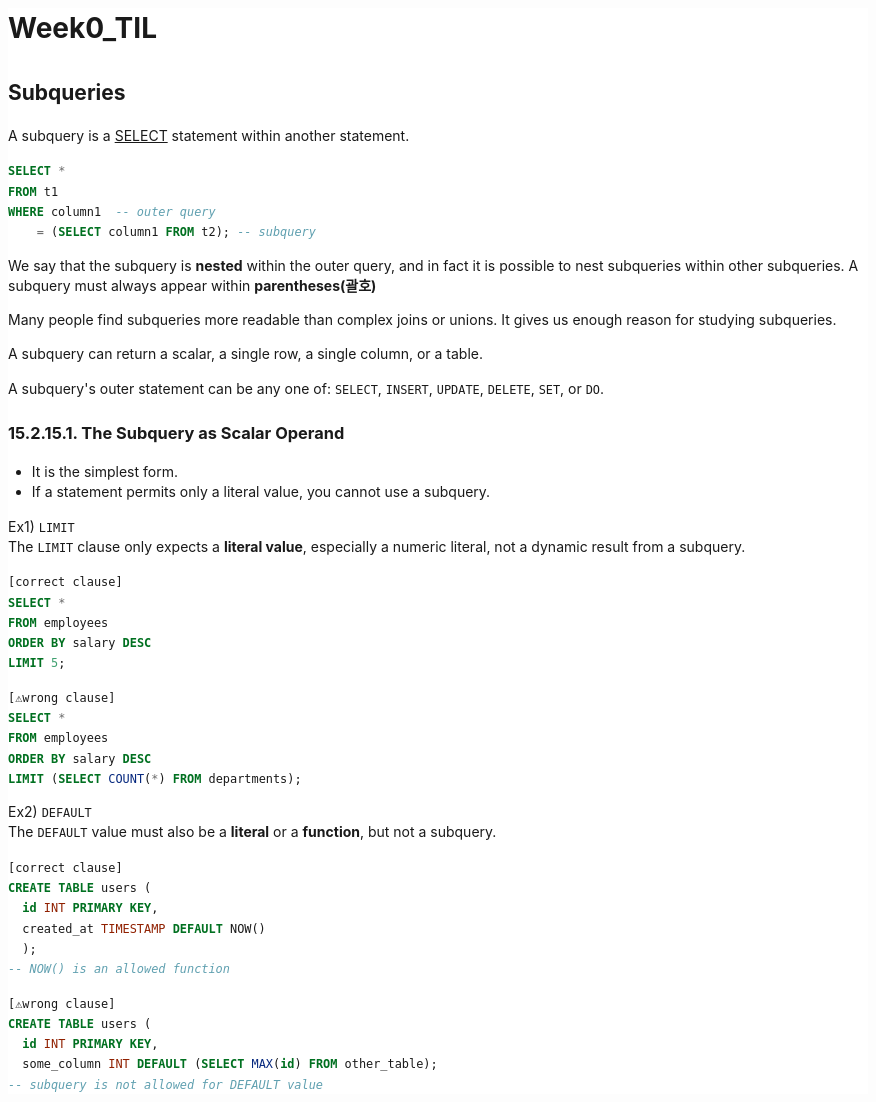 # Week0_TIL

## Subqueries

A subquery is a <U>SELECT</U> statement within another statement.

```sql
SELECT *
FROM t1
WHERE column1  -- outer query
    = (SELECT column1 FROM t2); -- subquery
```

We say that the subquery is **nested** within the outer query, and in fact it is possible to nest subqueries within other subqueries. A subquery must always appear within **parentheses(괄호)**

Many people find subqueries more readable than complex joins or unions. It gives us enough reason for studying subqueries.

A subquery can return a scalar, a single row, a single column, or a table.

A subquery's outer statement can be any one of: `SELECT`, `INSERT`, `UPDATE`, `DELETE`, `SET`, or `DO`.

### 15.2.15.1. The Subquery as Scalar Operand

- It is the simplest form.
- If a statement permits only a literal value, you cannot use a subquery. 

Ex1) `LIMIT`   
The `LIMIT` clause only expects a **literal value**, especially a numeric literal, not a dynamic result from a subquery.
```sql
[correct clause]
SELECT *
FROM employees
ORDER BY salary DESC
LIMIT 5;
```
```sql
[⚠️wrong clause]
SELECT *
FROM employees
ORDER BY salary DESC
LIMIT (SELECT COUNT(*) FROM departments);
```
Ex2) `DEFAULT`   
The `DEFAULT` value must also be a **literal** or a **function**, but not a subquery.
```sql
[correct clause]
CREATE TABLE users (
  id INT PRIMARY KEY,
  created_at TIMESTAMP DEFAULT NOW()
  );
-- NOW() is an allowed function
```
```sql
[⚠️wrong clause]
CREATE TABLE users (
  id INT PRIMARY KEY,
  some_column INT DEFAULT (SELECT MAX(id) FROM other_table);
-- subquery is not allowed for DEFAULT value
```
